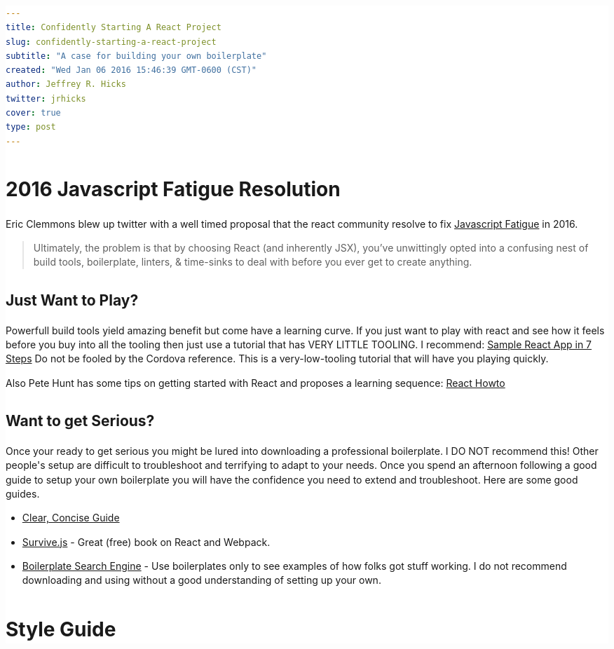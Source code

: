 ```yaml
---
title: Confidently Starting A React Project
slug: confidently-starting-a-react-project
subtitle: "A case for building your own boilerplate"
created: "Wed Jan 06 2016 15:46:39 GMT-0600 (CST)"
author: Jeffrey R. Hicks
twitter: jrhicks
cover: true
type: post
---
```


2016 Javascript Fatigue Resolution
====

Eric Clemmons blew up twitter with a well timed proposal that the react community resolve to fix [Javascript Fatigue](http://tinyurl.com/zbahygs) in 2016.

> Ultimately, the problem is that by choosing React
> (and inherently JSX), you’ve unwittingly opted
> into a confusing nest of build tools, boilerplate,
> linters, & time-sinks to deal with before you ever
> get to create anything.

## Just Want to Play?

Powerfull build tools yield amazing benefit but come have a learning curve.  If you just want to play with react and see how it feels before you buy into all the tooling then just use a tutorial that has VERY LITTLE TOOLING.  I recommend: [Sample React App in 7 Steps](http://coenraets.org/blog/2014/12/sample-mobile-application-with-react-and-cordova/) Do not be fooled by the Cordova reference.  This is a very-low-tooling tutorial that will have you playing quickly.

Also Pete Hunt has some tips on getting started with React and proposes a learning sequence: [React Howto](https://twitter.com/floydophone/status/684109201665208321)

## Want to get Serious?

Once your ready to get serious you might be lured into downloading a professional boilerplate.  I DO NOT recommend this!  Other people's setup are difficult to troubleshoot and terrifying to adapt to your needs.  Once you spend an afternoon following a good guide to setup your own boilerplate you will have the confidence you need to extend and troubleshoot.  Here are some good guides.

* [Clear, Concise Guide](https://github.com/soulmachine/react-starter-kits)

* [Survive.js](http://survivejs.com/webpack_react/webpack_and_react/) - Great (free) book on React and Webpack.

* [Boilerplate Search Engine](http://andrewhfarmer.com/starter-project/) - Use boilerplates only to see examples of how folks got stuff working.  I do not recommend downloading and using without a good understanding of setting up your own.

Style Guide
=======
